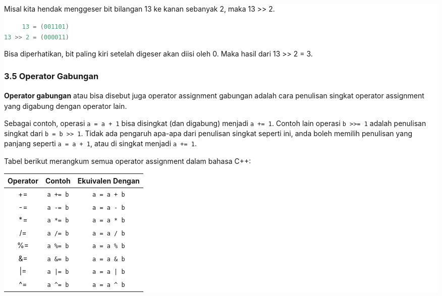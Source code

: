 Misal kita hendak menggeser bit bilangan 13 ke kanan sebanyak 2, maka 13 >> 2.
```c
     13 = (001101)
13 >> 2 = (000011)
```
Bisa diperhatikan, bit paling kiri setelah digeser akan diisi oleh 0. Maka hasil dari 13 >> 2 = 3.
### 3.5 Operator Gabungan
**Operator gabungan** atau bisa disebut juga operator assignment gabungan adalah cara penulisan singkat operator assignment yang digabung dengan operator lain.

Sebagai contoh, operasi `a = a + 1` bisa disingkat (dan digabung) menjadi `a += 1`. Contoh lain operasi `b >>= 1` adalah penulisan singkat dari `b = b >> 1`. Tidak ada pengaruh apa-apa dari penulisan singkat seperti ini, anda boleh memilih penulisan yang panjang seperti `a = a + 1`, atau di singkat menjadi `a += 1`.

Tabel berikut merangkum semua operator assignment dalam bahasa C++:

<table role="table">
<thead>
<tr>
<th align="center">Operator</th>
<th align="center">Contoh</th>
<th align="center">Ekuivalen Dengan</th>
</tr>
</thead>
<tbody>
<tr>
<td align="center">+=</td>
<td align="center"><code>a += b</code></td>
<td align="center"><code>a = a + b</code></td>
</tr>
<tr>
<td align="center">-=</td>
<td align="center"><code>a -= b</code></td>
<td align="center"><code>a = a - b</code></td>
</tr>
<tr>
<td align="center">*=</td>
<td align="center"><code>a *= b</code></td>
<td align="center"><code>a = a * b</code></td>
</tr>
<tr>
<td align="center">/=</td>
<td align="center"><code>a /= b</code></td>
<td align="center"><code>a = a / b</code></td>
</tr>
<tr>
<td align="center">%=</td>
<td align="center"><code>a %= b</code></td>
<td align="center"><code>a = a % b</code></td>
</tr>
<tr>
<td align="center">&amp;=</td>
<td align="center"><code>a &amp;= b</code></td>
<td align="center"><code>a = a &amp; b</code></td>
</tr>
<tr>
<td align="center">|=</td>
<td align="center"><code>a |= b</code></td>
<td align="center"><code>a = a | b</code></td>
</tr>
<tr>
<td align="center">^=</td>
<td align="center"><code>a ^= b</code></td>
<td align="center"><code>a = a ^ b</code></td>